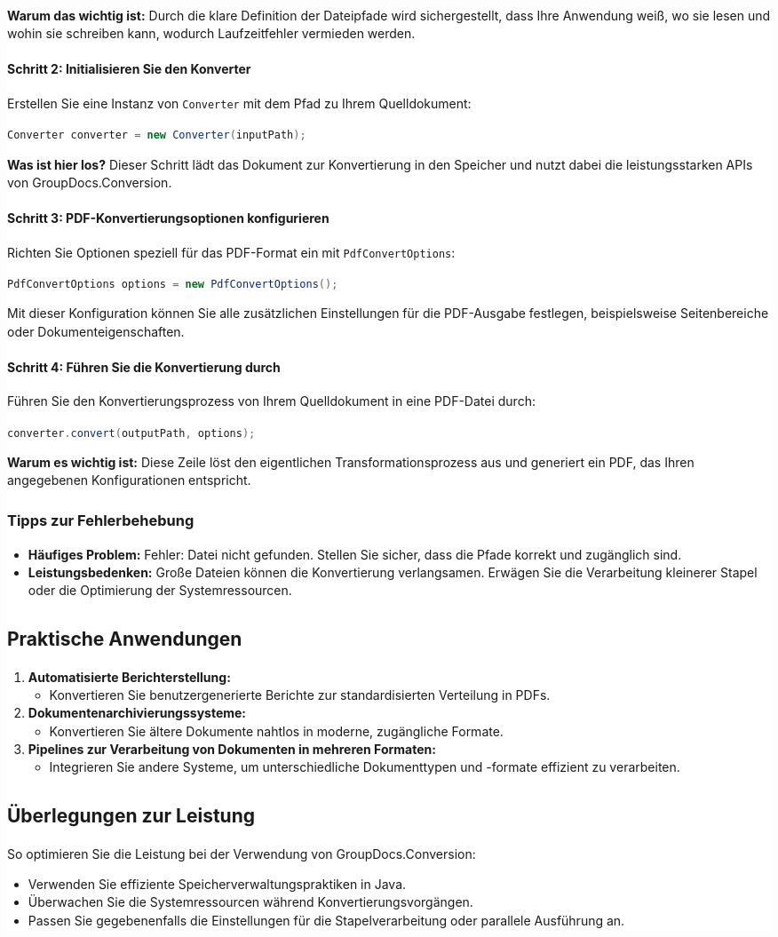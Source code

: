 **Warum das wichtig ist:** Durch die klare Definition der Dateipfade wird sichergestellt, dass Ihre Anwendung weiß, wo sie lesen und wohin sie schreiben kann, wodurch Laufzeitfehler vermieden werden.

#### Schritt 2: Initialisieren Sie den Konverter

Erstellen Sie eine Instanz von `Converter` mit dem Pfad zu Ihrem Quelldokument:

```java
Converter converter = new Converter(inputPath);
```

**Was ist hier los?** Dieser Schritt lädt das Dokument zur Konvertierung in den Speicher und nutzt dabei die leistungsstarken APIs von GroupDocs.Conversion.

#### Schritt 3: PDF-Konvertierungsoptionen konfigurieren

Richten Sie Optionen speziell für das PDF-Format ein mit `PdfConvertOptions`:

```java
PdfConvertOptions options = new PdfConvertOptions();
```

Mit dieser Konfiguration können Sie alle zusätzlichen Einstellungen für die PDF-Ausgabe festlegen, beispielsweise Seitenbereiche oder Dokumenteigenschaften.

#### Schritt 4: Führen Sie die Konvertierung durch

Führen Sie den Konvertierungsprozess von Ihrem Quelldokument in eine PDF-Datei durch:

```java
converter.convert(outputPath, options);
```

**Warum es wichtig ist:** Diese Zeile löst den eigentlichen Transformationsprozess aus und generiert ein PDF, das Ihren angegebenen Konfigurationen entspricht.

### Tipps zur Fehlerbehebung

- **Häufiges Problem:** Fehler: Datei nicht gefunden. Stellen Sie sicher, dass die Pfade korrekt und zugänglich sind.
- **Leistungsbedenken:** Große Dateien können die Konvertierung verlangsamen. Erwägen Sie die Verarbeitung kleinerer Stapel oder die Optimierung der Systemressourcen.

## Praktische Anwendungen

1. **Automatisierte Berichterstellung:**
   - Konvertieren Sie benutzergenerierte Berichte zur standardisierten Verteilung in PDFs.
2. **Dokumentenarchivierungssysteme:**
   - Konvertieren Sie ältere Dokumente nahtlos in moderne, zugängliche Formate.
3. **Pipelines zur Verarbeitung von Dokumenten in mehreren Formaten:**
   - Integrieren Sie andere Systeme, um unterschiedliche Dokumenttypen und -formate effizient zu verarbeiten.

## Überlegungen zur Leistung

So optimieren Sie die Leistung bei der Verwendung von GroupDocs.Conversion:
- Verwenden Sie effiziente Speicherverwaltungspraktiken in Java.
- Überwachen Sie die Systemressourcen während Konvertierungsvorgängen.
- Passen Sie gegebenenfalls die Einstellungen für die Stapelverarbeitung oder parallele Ausführung an.

